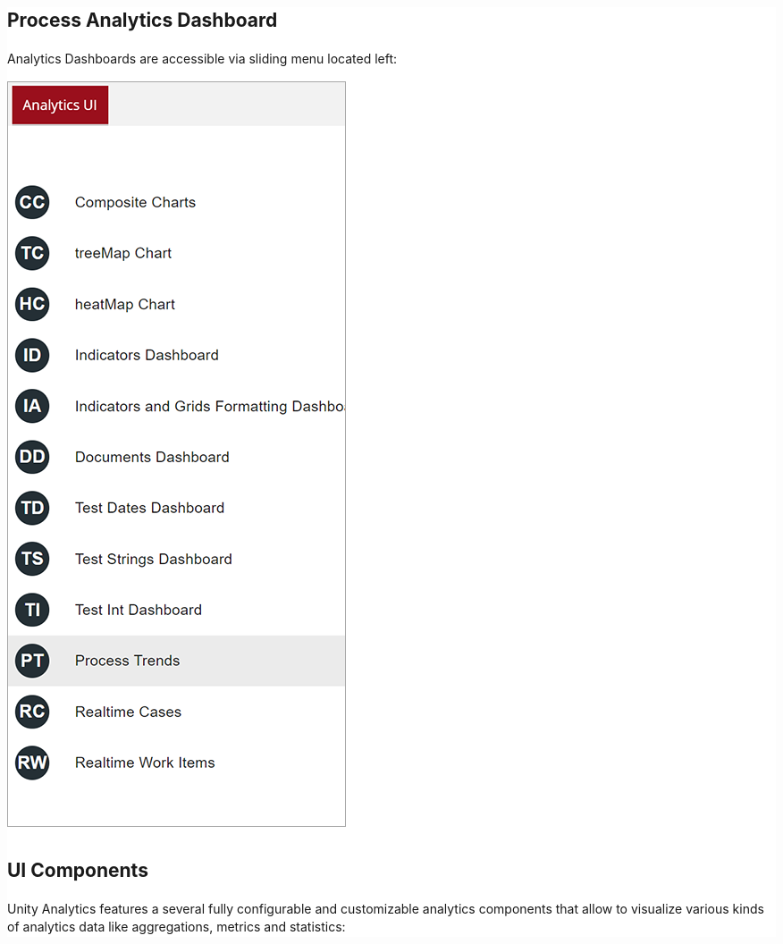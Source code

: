 ## Process Analytics Dashboard

Analytics Dashboards are accessible via sliding menu located left:

[![Process Analytics Dashboard](unity-7.8.3-user-guide/images/analytics-dashboard.png)](unity-7.8.3-user-guide/images/analytics-dashboard.png)

## UI Components

Unity Analytics features a several fully configurable and customizable analytics components that allow to visualize various kinds of analytics data like aggregations, metrics and statistics:
